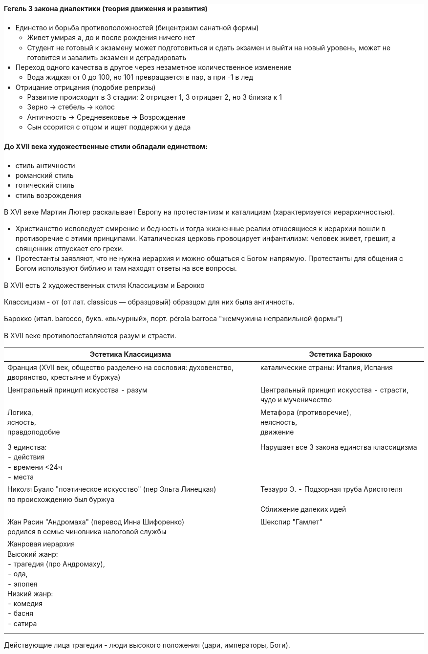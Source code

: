 #### Гегель 3 закона диалектики (теория движения и развития)
- Единство и борьба противоположностей (бицентризм санатной формы)
	- Живет умирая а, до и после рождения ничего нет
	- Студент не готовый к экзамену может подготовиться и сдать экзамен и выйти на новый уровень, может не готовится и завалить экзамен и деградировать
- Переход одного качества в другое через незаметное количественное изменение
	- Вода жидкая от 0 до 100, но 101 превращается в пар, а при -1 в лед
- Отрицание отрицания (подобие репризы)
	- Развитие происходит в 3 стадии: 2 отрицает 1, 3 отрицает 2, но 3 близка к 1
	- Зерно -> стебель -> колос
	- Античность -> Средневековье -> Возрождение
	- Сын ссорится с отцом и ищет поддержки у деда

#### До XVII века художественные стили обладали единством:
- стиль античности
- романский стиль
- готический стиль
- стиль возрождения

В XVI веке Мартин Лютер раскалывает Европу на протестантизм и каталицизм (характеризуется иерархичностью). 
- Христианство исповедует смирение и бедность и тогда жизненные реалии относящиеся к иерархии вошли в противоречие с этими принципами. Каталическая церковь провоцирует инфантилизм: человек живет, грешит, а священник отпускает его грехи. 
- Протестанты заявляют, что не нужна иерархия и можно общаться с Богом напрямую. Протестанты для общения с Богом используют библию и там находят ответы на все вопросы.

В XVII есть 2 художественных стиля Классицизм и Барокко

Классицизм - от (от лат. classicus — образцовый) образцом для них была античность. 

Барокко (итал. barocco, букв. «вычурный», порт. pérola barroca "жемчужина неправильной формы")

В XVII веке противопоставляются разум и страсти.

| Эстетика Классицизма | Эстетика Барокко |
| ---- | ---- |
| Франция (XVII век, общество разделено на сословия: духовенство, дворянство, крестьяне и буржуа) | каталические страны: Италия, Испания |
| Центральный принцип искусства - разум | Центральный принцип искусства - страсти, чудо и мученичество |
| Логика, <br>ясность,<br>правдоподобие | Метафора (противоречие),<br>неясность,<br>движение |
|  |  |
| 3 единства:<br>- действия<br>- времени <24ч<br>- места | Нарушает все 3 закона единства классицизма |
| Николя Буало "поэтическое искусство" (пер Эльга Линецкая)<br>по происхождению  был буржуа | Тезауро Э. - Подзорная труба Аристотеля<br><br>Сближение далеких идей |
| Жан Расин "Андромаха" (перевод Инна Шифоренко)<br>родился в семье чиновника налоговой службы | Шекспир "Гамлет" |
| Жанровая иерархия<br>Высокий жанр: <br>- трагедия (про Андромаху),<br>-  ода, <br>- эпопея<br>Низкий жанр:<br>- комедия<br>- басня<br>- сатира |  |
|   |  |
Действующие лица трагедии - люди высокого положения (цари, императоры, Боги).
